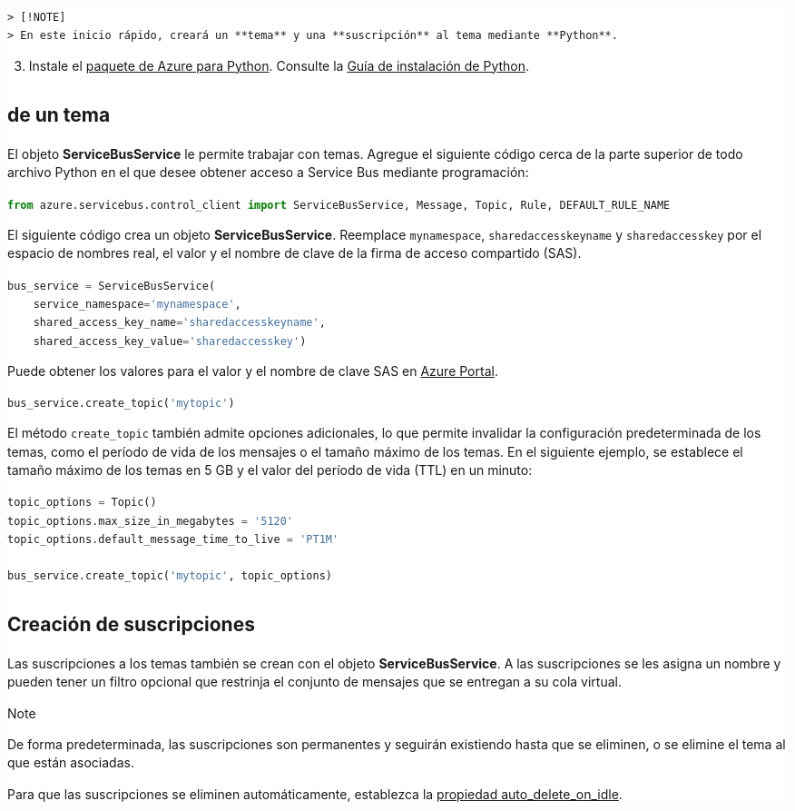     > [!NOTE]
    > En este inicio rápido, creará un **tema** y una **suscripción** al tema mediante **Python**. 
3. Instale el [paquete de Azure para Python][Azure Python package]. Consulte la [Guía de instalación de Python](/azure/python/python-sdk-azure-install).

## <a name="create-a-topic"></a>de un tema

El objeto **ServiceBusService** le permite trabajar con temas. Agregue el siguiente código cerca de la parte superior de todo archivo Python en el que desee obtener acceso a Service Bus mediante programación:

```python
from azure.servicebus.control_client import ServiceBusService, Message, Topic, Rule, DEFAULT_RULE_NAME
```

El siguiente código crea un objeto **ServiceBusService**. Reemplace `mynamespace`, `sharedaccesskeyname` y `sharedaccesskey` por el espacio de nombres real, el valor y el nombre de clave de la firma de acceso compartido (SAS).

```python
bus_service = ServiceBusService(
    service_namespace='mynamespace',
    shared_access_key_name='sharedaccesskeyname',
    shared_access_key_value='sharedaccesskey')
```

Puede obtener los valores para el valor y el nombre de clave SAS en [Azure Portal][Azure portal].

```python
bus_service.create_topic('mytopic')
```

El método `create_topic` también admite opciones adicionales, lo que permite invalidar la configuración predeterminada de los temas, como el período de vida de los mensajes o el tamaño máximo de los temas. En el siguiente ejemplo, se establece el tamaño máximo de los temas en 5 GB y el valor del período de vida (TTL) en un minuto:

```python
topic_options = Topic()
topic_options.max_size_in_megabytes = '5120'
topic_options.default_message_time_to_live = 'PT1M'

bus_service.create_topic('mytopic', topic_options)
```

## <a name="create-subscriptions"></a>Creación de suscripciones

Las suscripciones a los temas también se crean con el objeto **ServiceBusService**. A las suscripciones se les asigna un nombre y pueden tener un filtro opcional que restrinja el conjunto de mensajes que se entregan a su cola virtual.

> [!NOTE]
> De forma predeterminada, las suscripciones son permanentes y seguirán existiendo hasta que se eliminen, o se elimine el tema al que están asociadas.
> 
> Para que las suscripciones se eliminen automáticamente, establezca la [propiedad auto_delete_on_idle](https://docs.microsoft.com/python/api/azure-mgmt-servicebus/azure.mgmt.servicebus.models.sbsubscription?view=azure-python).


[Azure portal]: https://portal.azure.com
[Azure Python package]: https://pypi.python.org/pypi/azure  
[Queues, topics, and subscriptions]: service-bus-queues-topics-subscriptions.md
[SqlFilter.SqlExpression]: service-bus-messaging-sql-filter.md
[Service Bus quotas]: service-bus-quotas.md 